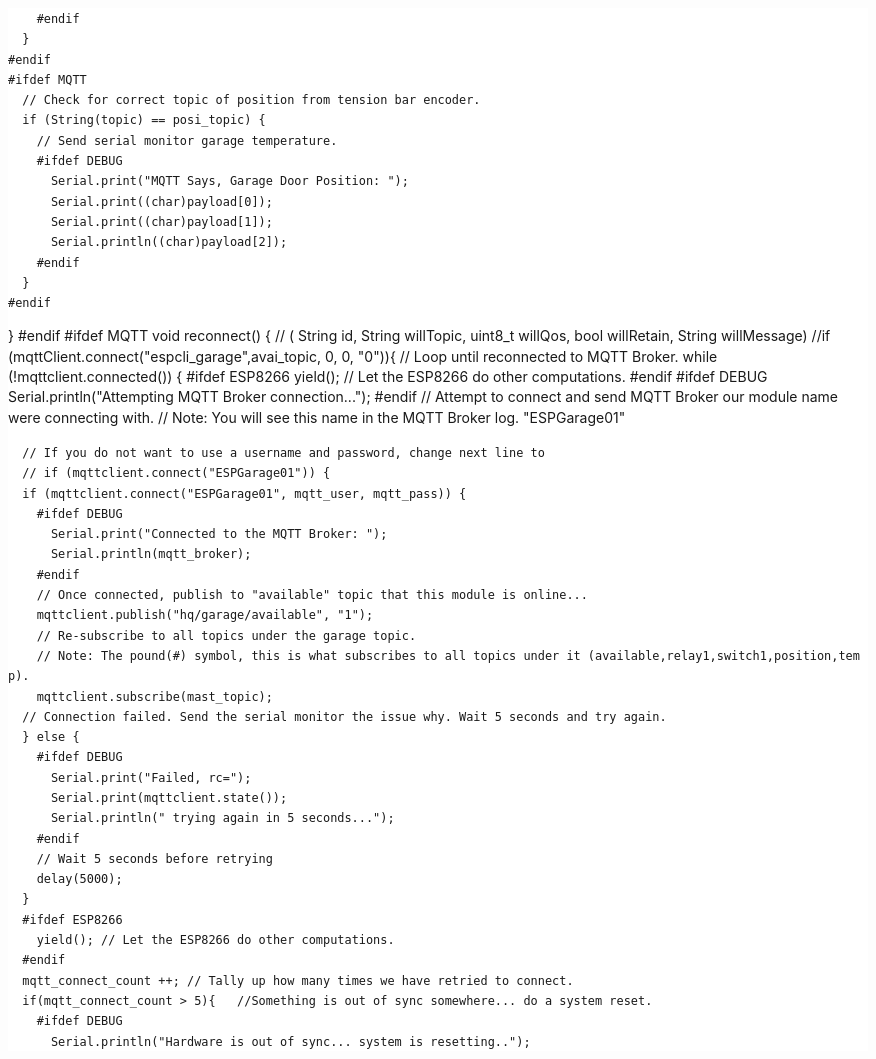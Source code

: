         #endif
      }
    #endif
    #ifdef MQTT
      // Check for correct topic of position from tension bar encoder.
      if (String(topic) == posi_topic) { 
        // Send serial monitor garage temperature.
        #ifdef DEBUG
          Serial.print("MQTT Says, Garage Door Position: ");
          Serial.print((char)payload[0]);
          Serial.print((char)payload[1]);
          Serial.println((char)payload[2]);
        #endif
      }
    #endif
  }
#endif
#ifdef MQTT
  void reconnect() {
    //                      ( String id,     String willTopic,    uint8_t willQos, bool willRetain, String willMessage)
    //if (mqttClient.connect("espcli_garage",avai_topic,          0,               0,               "0")){
    // Loop until reconnected to MQTT Broker.
    while (!mqttclient.connected()) {
  	  #ifdef ESP8266
      yield(); // Let the ESP8266 do other computations.
      #endif
      #ifdef DEBUG
      Serial.println("Attempting MQTT Broker connection...");
      #endif
      // Attempt to connect and send MQTT Broker our module name were connecting with.
      // Note: You will see this name in the MQTT Broker log. "ESPGarage01"
    
      // If you do not want to use a username and password, change next line to
      // if (mqttclient.connect("ESPGarage01")) {
      if (mqttclient.connect("ESPGarage01", mqtt_user, mqtt_pass)) {
        #ifdef DEBUG
          Serial.print("Connected to the MQTT Broker: ");
          Serial.println(mqtt_broker);
        #endif
        // Once connected, publish to "available" topic that this module is online...
        mqttclient.publish("hq/garage/available", "1");
        // Re-subscribe to all topics under the garage topic.
        // Note: The pound(#) symbol, this is what subscribes to all topics under it (available,relay1,switch1,position,temp).
        mqttclient.subscribe(mast_topic);
      // Connection failed. Send the serial monitor the issue why. Wait 5 seconds and try again.
      } else {
        #ifdef DEBUG
          Serial.print("Failed, rc=");
          Serial.print(mqttclient.state());
          Serial.println(" trying again in 5 seconds...");
        #endif
        // Wait 5 seconds before retrying
        delay(5000);
      }
      #ifdef ESP8266
        yield(); // Let the ESP8266 do other computations.
      #endif
      mqtt_connect_count ++; // Tally up how many times we have retried to connect.
      if(mqtt_connect_count > 5){   //Something is out of sync somewhere... do a system reset.
        #ifdef DEBUG
          Serial.println("Hardware is out of sync... system is resetting..");